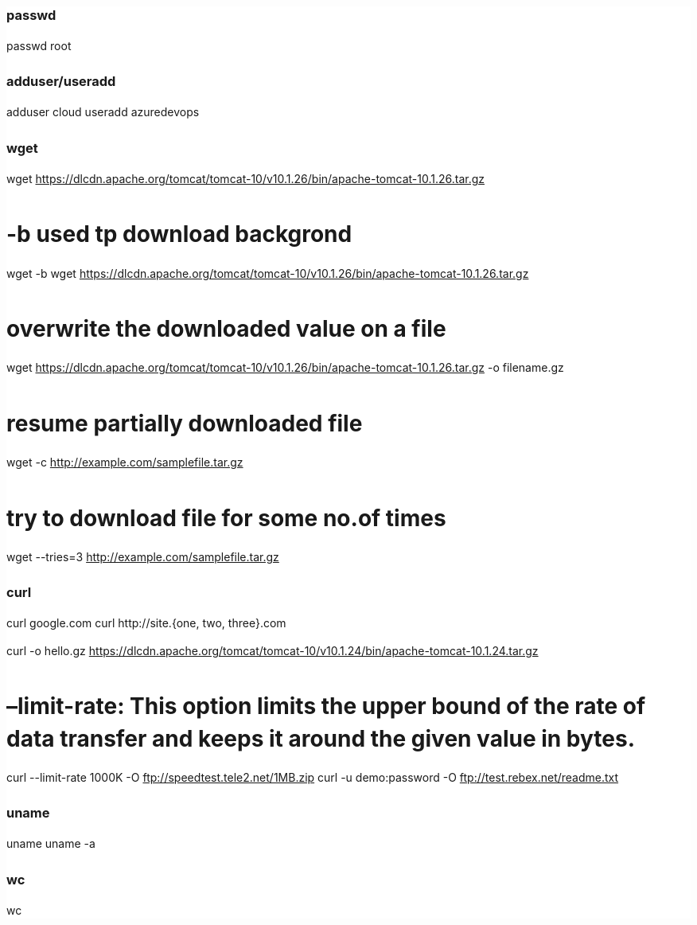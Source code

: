 
### passwd ###
passwd root


### adduser/useradd ###
adduser cloud
useradd azuredevops


### wget ###
wget https://dlcdn.apache.org/tomcat/tomcat-10/v10.1.26/bin/apache-tomcat-10.1.26.tar.gz
# -b used tp download backgrond
wget -b wget https://dlcdn.apache.org/tomcat/tomcat-10/v10.1.26/bin/apache-tomcat-10.1.26.tar.gz
# overwrite the downloaded value on a file
wget https://dlcdn.apache.org/tomcat/tomcat-10/v10.1.26/bin/apache-tomcat-10.1.26.tar.gz -o filename.gz
# resume partially downloaded file
wget -c http://example.com/samplefile.tar.gz
# try to download file for some no.of times
wget --tries=3 http://example.com/samplefile.tar.gz



### curl ###
curl google.com
curl http://site.{one, two, three}.com


curl -o hello.gz https://dlcdn.apache.org/tomcat/tomcat-10/v10.1.24/bin/apache-tomcat-10.1.24.tar.gz
# –limit-rate: This option limits the upper bound of the rate of data transfer and keeps it around the given value in bytes. 
curl --limit-rate 1000K -O ftp://speedtest.tele2.net/1MB.zip
curl -u demo:password -O ftp://test.rebex.net/readme.txt


### uname ###
uname
uname  -a


### wc ###
wc
